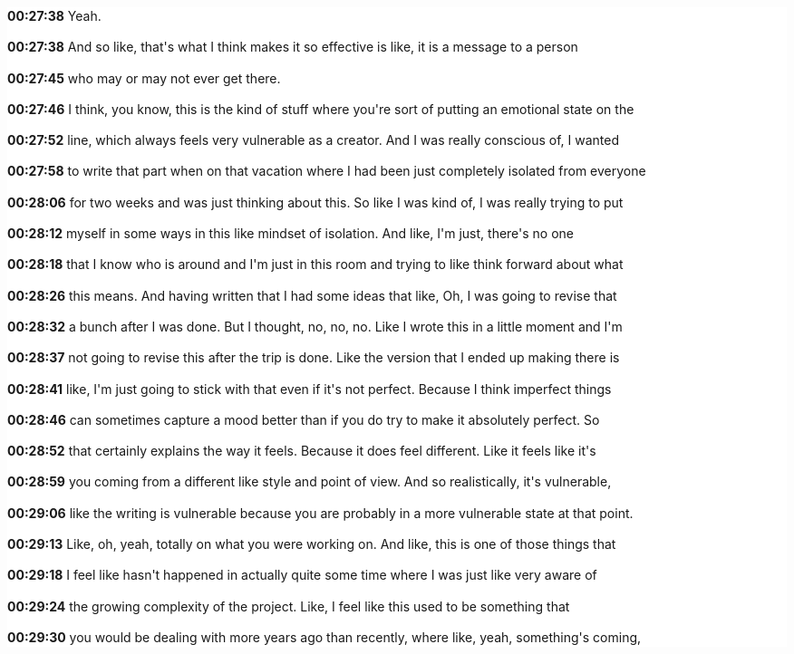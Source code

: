 **00:27:38** Yeah.

**00:27:38** And so like, that's what I think makes it so effective is like, it is a message to a person

**00:27:45** who may or may not ever get there.

**00:27:46** I think, you know, this is the kind of stuff where you're sort of putting an emotional state on the

**00:27:52** line, which always feels very vulnerable as a creator. And I was really conscious of, I wanted

**00:27:58** to write that part when on that vacation where I had been just completely isolated from everyone

**00:28:06** for two weeks and was just thinking about this. So like I was kind of, I was really trying to put

**00:28:12** myself in some ways in this like mindset of isolation. And like, I'm just, there's no one

**00:28:18** that I know who is around and I'm just in this room and trying to like think forward about what

**00:28:26** this means. And having written that I had some ideas that like, Oh, I was going to revise that

**00:28:32** a bunch after I was done. But I thought, no, no, no. Like I wrote this in a little moment and I'm

**00:28:37** not going to revise this after the trip is done. Like the version that I ended up making there is

**00:28:41** like, I'm just going to stick with that even if it's not perfect. Because I think imperfect things

**00:28:46** can sometimes capture a mood better than if you do try to make it absolutely perfect. So

**00:28:52** that certainly explains the way it feels. Because it does feel different. Like it feels like it's

**00:28:59** you coming from a different like style and point of view. And so realistically, it's vulnerable,

**00:29:06** like the writing is vulnerable because you are probably in a more vulnerable state at that point.

**00:29:13** Like, oh, yeah, totally on what you were working on. And like, this is one of those things that

**00:29:18** I feel like hasn't happened in actually quite some time where I was just like very aware of

**00:29:24** the growing complexity of the project. Like, I feel like this used to be something that

**00:29:30** you would be dealing with more years ago than recently, where like, yeah, something's coming,
